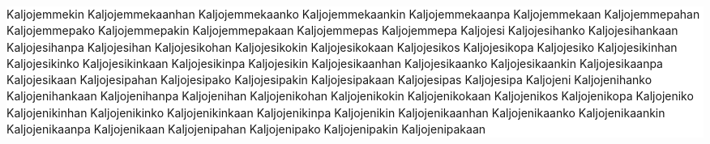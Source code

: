 Kaljojemmekin
Kaljojemmekaanhan
Kaljojemmekaanko
Kaljojemmekaankin
Kaljojemmekaanpa
Kaljojemmekaan
Kaljojemmepahan
Kaljojemmepako
Kaljojemmepakin
Kaljojemmepakaan
Kaljojemmepas
Kaljojemmepa
Kaljojesi
Kaljojesihanko
Kaljojesihankaan
Kaljojesihanpa
Kaljojesihan
Kaljojesikohan
Kaljojesikokin
Kaljojesikokaan
Kaljojesikos
Kaljojesikopa
Kaljojesiko
Kaljojesikinhan
Kaljojesikinko
Kaljojesikinkaan
Kaljojesikinpa
Kaljojesikin
Kaljojesikaanhan
Kaljojesikaanko
Kaljojesikaankin
Kaljojesikaanpa
Kaljojesikaan
Kaljojesipahan
Kaljojesipako
Kaljojesipakin
Kaljojesipakaan
Kaljojesipas
Kaljojesipa
Kaljojeni
Kaljojenihanko
Kaljojenihankaan
Kaljojenihanpa
Kaljojenihan
Kaljojenikohan
Kaljojenikokin
Kaljojenikokaan
Kaljojenikos
Kaljojenikopa
Kaljojeniko
Kaljojenikinhan
Kaljojenikinko
Kaljojenikinkaan
Kaljojenikinpa
Kaljojenikin
Kaljojenikaanhan
Kaljojenikaanko
Kaljojenikaankin
Kaljojenikaanpa
Kaljojenikaan
Kaljojenipahan
Kaljojenipako
Kaljojenipakin
Kaljojenipakaan